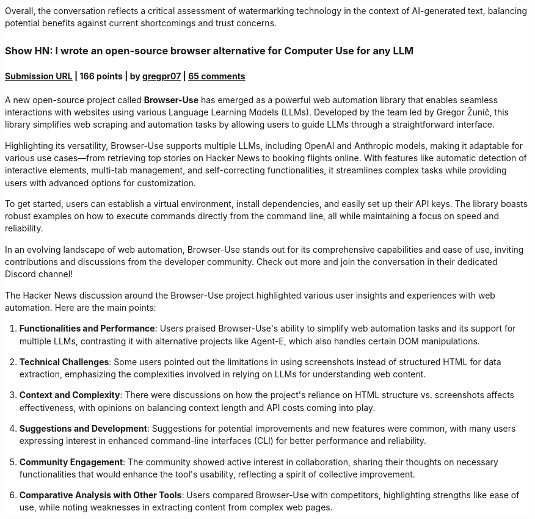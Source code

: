 Overall, the conversation reflects a critical assessment of watermarking technology in the context of AI-generated text, balancing potential benefits against current shortcomings and trust concerns.

### Show HN: I wrote an open-source browser alternative for Computer Use for any LLM

#### [Submission URL](https://github.com/gregpr07/browser-use) | 166 points | by [gregpr07](https://news.ycombinator.com/user?id=gregpr07) | [65 comments](https://news.ycombinator.com/item?id=42052432)

A new open-source project called **Browser-Use** has emerged as a powerful web automation library that enables seamless interactions with websites using various Language Learning Models (LLMs). Developed by the team led by Gregor Žunič, this library simplifies web scraping and automation tasks by allowing users to guide LLMs through a straightforward interface.

Highlighting its versatility, Browser-Use supports multiple LLMs, including OpenAI and Anthropic models, making it adaptable for various use cases—from retrieving top stories on Hacker News to booking flights online. With features like automatic detection of interactive elements, multi-tab management, and self-correcting functionalities, it streamlines complex tasks while providing users with advanced options for customization.

To get started, users can establish a virtual environment, install dependencies, and easily set up their API keys. The library boasts robust examples on how to execute commands directly from the command line, all while maintaining a focus on speed and reliability.

In an evolving landscape of web automation, Browser-Use stands out for its comprehensive capabilities and ease of use, inviting contributions and discussions from the developer community. Check out more and join the conversation in their dedicated Discord channel!

The Hacker News discussion around the Browser-Use project highlighted various user insights and experiences with web automation. Here are the main points:

1. **Functionalities and Performance**: Users praised Browser-Use's ability to simplify web automation tasks and its support for multiple LLMs, contrasting it with alternative projects like Agent-E, which also handles certain DOM manipulations.

2. **Technical Challenges**: Some users pointed out the limitations in using screenshots instead of structured HTML for data extraction, emphasizing the complexities involved in relying on LLMs for understanding web content.

3. **Context and Complexity**: There were discussions on how the project's reliance on HTML structure vs. screenshots affects effectiveness, with opinions on balancing context length and API costs coming into play.

4. **Suggestions and Development**: Suggestions for potential improvements and new features were common, with many users expressing interest in enhanced command-line interfaces (CLI) for better performance and reliability. 

5. **Community Engagement**: The community showed active interest in collaboration, sharing their thoughts on necessary functionalities that would enhance the tool's usability, reflecting a spirit of collective improvement.

6. **Comparative Analysis with Other Tools**: Users compared Browser-Use with competitors, highlighting strengths like ease of use, while noting weaknesses in extracting content from complex web pages.
